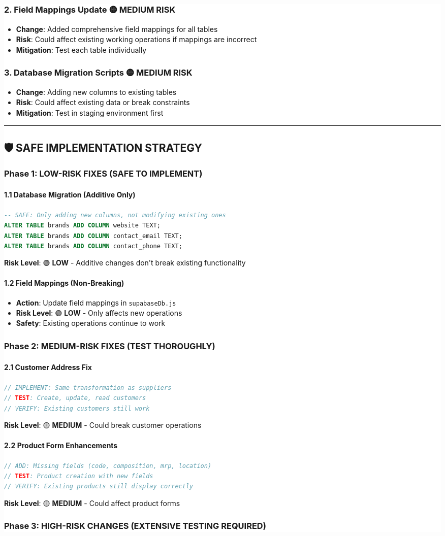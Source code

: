 ### **2. Field Mappings Update** 🟡 **MEDIUM RISK**
- **Change**: Added comprehensive field mappings for all tables
- **Risk**: Could affect existing working operations if mappings are incorrect
- **Mitigation**: Test each table individually

### **3. Database Migration Scripts** 🟡 **MEDIUM RISK**
- **Change**: Adding new columns to existing tables
- **Risk**: Could affect existing data or break constraints
- **Mitigation**: Test in staging environment first

---

## **🛡️ SAFE IMPLEMENTATION STRATEGY**

### **Phase 1: LOW-RISK FIXES (SAFE TO IMPLEMENT)**

#### **1.1 Database Migration (Additive Only)**
```sql
-- SAFE: Only adding new columns, not modifying existing ones
ALTER TABLE brands ADD COLUMN website TEXT;
ALTER TABLE brands ADD COLUMN contact_email TEXT;
ALTER TABLE brands ADD COLUMN contact_phone TEXT;
```
**Risk Level**: 🟢 **LOW** - Additive changes don't break existing functionality

#### **1.2 Field Mappings (Non-Breaking)**
- **Action**: Update field mappings in `supabaseDb.js`
- **Risk Level**: 🟢 **LOW** - Only affects new operations
- **Safety**: Existing operations continue to work

### **Phase 2: MEDIUM-RISK FIXES (TEST THOROUGHLY)**

#### **2.1 Customer Address Fix**
```javascript
// IMPLEMENT: Same transformation as suppliers
// TEST: Create, update, read customers
// VERIFY: Existing customers still work
```
**Risk Level**: 🟡 **MEDIUM** - Could break customer operations

#### **2.2 Product Form Enhancements**
```javascript
// ADD: Missing fields (code, composition, mrp, location)
// TEST: Product creation with new fields
// VERIFY: Existing products still display correctly
```
**Risk Level**: 🟡 **MEDIUM** - Could affect product forms

### **Phase 3: HIGH-RISK CHANGES (EXTENSIVE TESTING REQUIRED)**
